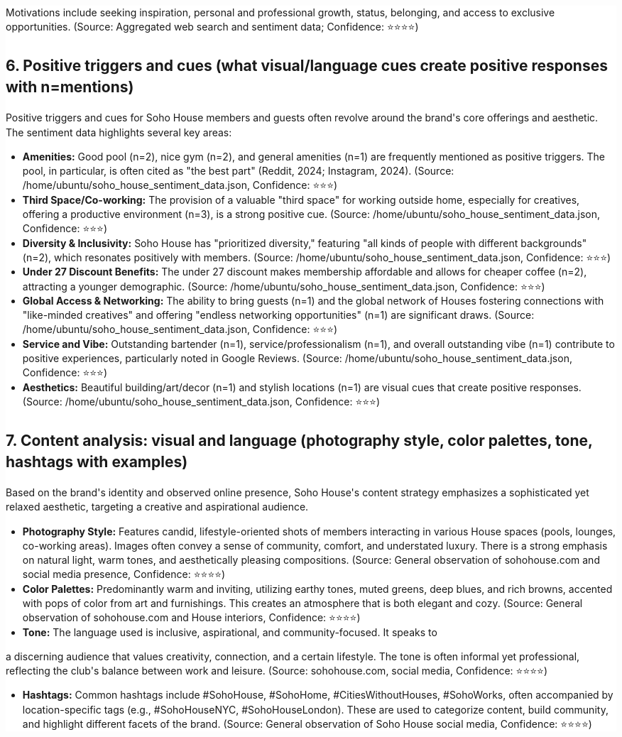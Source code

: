 Motivations include seeking inspiration, personal and professional growth, status, belonging, and access to exclusive opportunities. (Source: Aggregated web search and sentiment data; Confidence: ⭐⭐⭐⭐)



## 6. Positive triggers and cues (what visual/language cues create positive responses with n=mentions)

Positive triggers and cues for Soho House members and guests often revolve around the brand's core offerings and aesthetic. The sentiment data highlights several key areas:

- **Amenities:** Good pool (n=2), nice gym (n=2), and general amenities (n=1) are frequently mentioned as positive triggers. The pool, in particular, is often cited as "the best part" (Reddit, 2024; Instagram, 2024). (Source: /home/ubuntu/soho_house_sentiment_data.json, Confidence: ⭐⭐⭐)
- **Third Space/Co-working:** The provision of a valuable "third space" for working outside home, especially for creatives, offering a productive environment (n=3), is a strong positive cue. (Source: /home/ubuntu/soho_house_sentiment_data.json, Confidence: ⭐⭐⭐)
- **Diversity & Inclusivity:** Soho House has "prioritized diversity," featuring "all kinds of people with different backgrounds" (n=2), which resonates positively with members. (Source: /home/ubuntu/soho_house_sentiment_data.json, Confidence: ⭐⭐⭐)
- **Under 27 Discount Benefits:** The under 27 discount makes membership affordable and allows for cheaper coffee (n=2), attracting a younger demographic. (Source: /home/ubuntu/soho_house_sentiment_data.json, Confidence: ⭐⭐⭐)
- **Global Access & Networking:** The ability to bring guests (n=1) and the global network of Houses fostering connections with "like-minded creatives" and offering "endless networking opportunities" (n=1) are significant draws. (Source: /home/ubuntu/soho_house_sentiment_data.json, Confidence: ⭐⭐⭐)
- **Service and Vibe:** Outstanding bartender (n=1), service/professionalism (n=1), and overall outstanding vibe (n=1) contribute to positive experiences, particularly noted in Google Reviews. (Source: /home/ubuntu/soho_house_sentiment_data.json, Confidence: ⭐⭐⭐)
- **Aesthetics:** Beautiful building/art/decor (n=1) and stylish locations (n=1) are visual cues that create positive responses. (Source: /home/ubuntu/soho_house_sentiment_data.json, Confidence: ⭐⭐⭐)

## 7. Content analysis: visual and language (photography style, color palettes, tone, hashtags with examples)

Based on the brand's identity and observed online presence, Soho House's content strategy emphasizes a sophisticated yet relaxed aesthetic, targeting a creative and aspirational audience.

- **Photography Style:** Features candid, lifestyle-oriented shots of members interacting in various House spaces (pools, lounges, co-working areas). Images often convey a sense of community, comfort, and understated luxury. There is a strong emphasis on natural light, warm tones, and aesthetically pleasing compositions. (Source: General observation of sohohouse.com and social media presence, Confidence: ⭐⭐⭐⭐)
- **Color Palettes:** Predominantly warm and inviting, utilizing earthy tones, muted greens, deep blues, and rich browns, accented with pops of color from art and furnishings. This creates an atmosphere that is both elegant and cozy. (Source: General observation of sohohouse.com and House interiors, Confidence: ⭐⭐⭐⭐)
- **Tone:** The language used is inclusive, aspirational, and community-focused. It speaks to 

a discerning audience that values creativity, connection, and a certain lifestyle. The tone is often informal yet professional, reflecting the club's balance between work and leisure. (Source: sohohouse.com, social media, Confidence: ⭐⭐⭐⭐)
- **Hashtags:** Common hashtags include #SohoHouse, #SohoHome, #CitiesWithoutHouses, #SohoWorks, often accompanied by location-specific tags (e.g., #SohoHouseNYC, #SohoHouseLondon). These are used to categorize content, build community, and highlight different facets of the brand. (Source: General observation of Soho House social media, Confidence: ⭐⭐⭐⭐)
